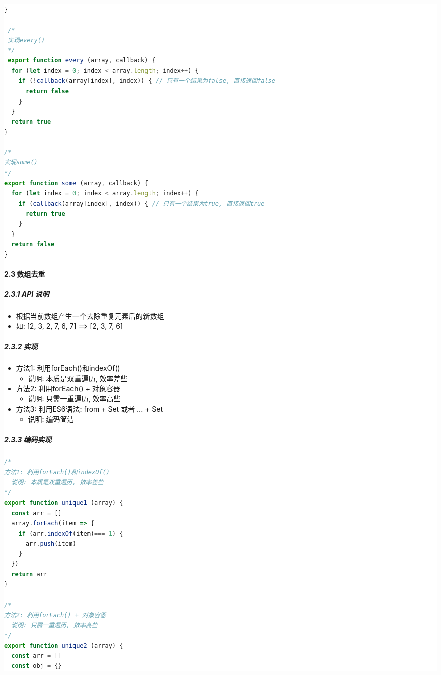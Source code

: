 ``` js
}

 /* 
 实现every()
 */
 export function every (array, callback) {
  for (let index = 0; index < array.length; index++) {
    if (!callback(array[index], index)) { // 只有一个结果为false, 直接返回false
      return false
    }
  }
  return true
}

/* 
实现some()
*/
export function some (array, callback) {
  for (let index = 0; index < array.length; index++) {
    if (callback(array[index], index)) { // 只有一个结果为true, 直接返回true
      return true
    }
  }
  return false
}
```

#### 2.3 数组去重

##### 2.3.1 API 说明
- 根据当前数组产生一个去除重复元素后的新数组
- 如: [2, 3, 2, 7, 6, 7] ==> [2, 3, 7, 6]

##### 2.3.2 实现
- 方法1: 利用forEach()和indexOf()
  + 说明: 本质是双重遍历, 效率差些
- 方法2: 利用forEach() + 对象容器
  + 说明: 只需一重遍历, 效率高些
- 方法3: 利用ES6语法: from + Set 或者 ... + Set
  + 说明: 编码简洁

##### 2.3.3 编码实现
``` js
/*
方法1: 利用forEach()和indexOf()
  说明: 本质是双重遍历, 效率差些
*/
export function unique1 (array) {
  const arr = []
  array.forEach(item => {
    if (arr.indexOf(item)===-1) {
      arr.push(item)
    }
  })
  return arr
}

/*
方法2: 利用forEach() + 对象容器
  说明: 只需一重遍历, 效率高些
*/
export function unique2 (array) {
  const arr = []
  const obj = {}
```